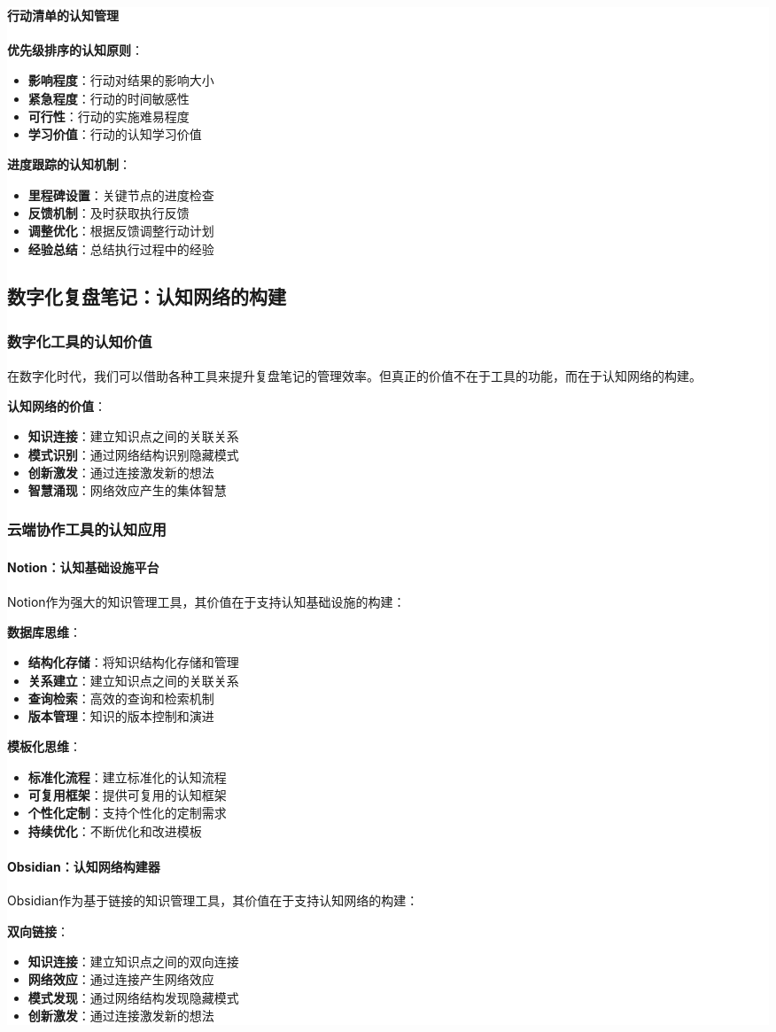 #### 行动清单的认知管理

**优先级排序的认知原则**：
- **影响程度**：行动对结果的影响大小
- **紧急程度**：行动的时间敏感性
- **可行性**：行动的实施难易程度
- **学习价值**：行动的认知学习价值

**进度跟踪的认知机制**：
- **里程碑设置**：关键节点的进度检查
- **反馈机制**：及时获取执行反馈
- **调整优化**：根据反馈调整行动计划
- **经验总结**：总结执行过程中的经验

## 数字化复盘笔记：认知网络的构建

### 数字化工具的认知价值

在数字化时代，我们可以借助各种工具来提升复盘笔记的管理效率。但真正的价值不在于工具的功能，而在于认知网络的构建。

**认知网络的价值**：
- **知识连接**：建立知识点之间的关联关系
- **模式识别**：通过网络结构识别隐藏模式
- **创新激发**：通过连接激发新的想法
- **智慧涌现**：网络效应产生的集体智慧

### 云端协作工具的认知应用

#### Notion：认知基础设施平台

Notion作为强大的知识管理工具，其价值在于支持认知基础设施的构建：

**数据库思维**：
- **结构化存储**：将知识结构化存储和管理
- **关系建立**：建立知识点之间的关联关系
- **查询检索**：高效的查询和检索机制
- **版本管理**：知识的版本控制和演进

**模板化思维**：
- **标准化流程**：建立标准化的认知流程
- **可复用框架**：提供可复用的认知框架
- **个性化定制**：支持个性化的定制需求
- **持续优化**：不断优化和改进模板

#### Obsidian：认知网络构建器

Obsidian作为基于链接的知识管理工具，其价值在于支持认知网络的构建：

**双向链接**：
- **知识连接**：建立知识点之间的双向连接
- **网络效应**：通过连接产生网络效应
- **模式发现**：通过网络结构发现隐藏模式
- **创新激发**：通过连接激发新的想法
